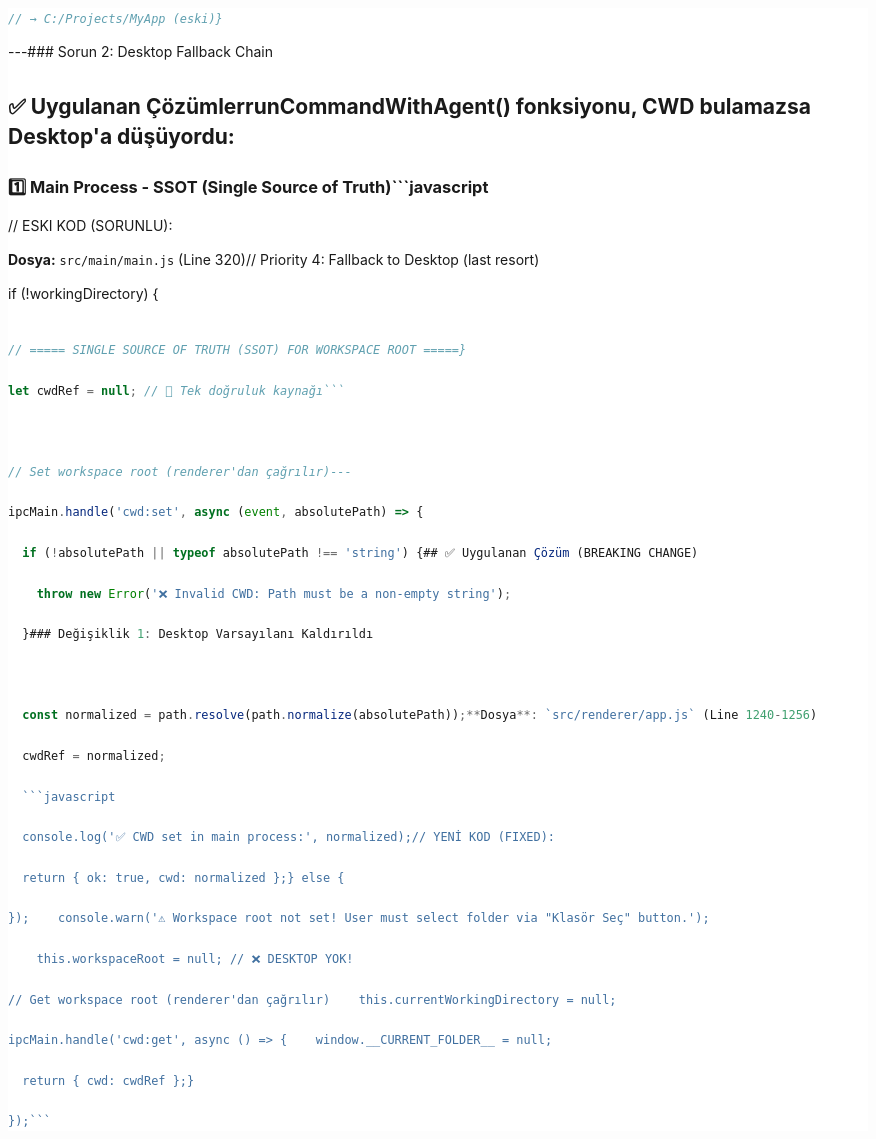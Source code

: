```javascript
// → C:/Projects/MyApp (eski)}

``````



---### Sorun 2: Desktop Fallback Chain



## ✅ Uygulanan Çözümler**runCommandWithAgent()** fonksiyonu, CWD bulamazsa Desktop'a düşüyordu:



### 1️⃣ Main Process - SSOT (Single Source of Truth)```javascript

// ESKI KOD (SORUNLU):

**Dosya:** `src/main/main.js` (Line 320)// Priority 4: Fallback to Desktop (last resort)

if (!workingDirectory) {

```javascript    workingDirectory = this.getWorkspaceRoot(); // Desktop'a dönüyor!

// ===== SINGLE SOURCE OF TRUTH (SSOT) FOR WORKSPACE ROOT =====}

let cwdRef = null; // 🔑 Tek doğruluk kaynağı```



// Set workspace root (renderer'dan çağrılır)---

ipcMain.handle('cwd:set', async (event, absolutePath) => {

  if (!absolutePath || typeof absolutePath !== 'string') {## ✅ Uygulanan Çözüm (BREAKING CHANGE)

    throw new Error('❌ Invalid CWD: Path must be a non-empty string');

  }### Değişiklik 1: Desktop Varsayılanı Kaldırıldı

  

  const normalized = path.resolve(path.normalize(absolutePath));**Dosya**: `src/renderer/app.js` (Line 1240-1256)

  cwdRef = normalized;

  ```javascript

  console.log('✅ CWD set in main process:', normalized);// YENİ KOD (FIXED):

  return { ok: true, cwd: normalized };} else {

});    console.warn('⚠️ Workspace root not set! User must select folder via "Klasör Seç" button.');

    this.workspaceRoot = null; // ❌ DESKTOP YOK!

// Get workspace root (renderer'dan çağrılır)    this.currentWorkingDirectory = null;

ipcMain.handle('cwd:get', async () => {    window.__CURRENT_FOLDER__ = null;

  return { cwd: cwdRef };}

});```

```